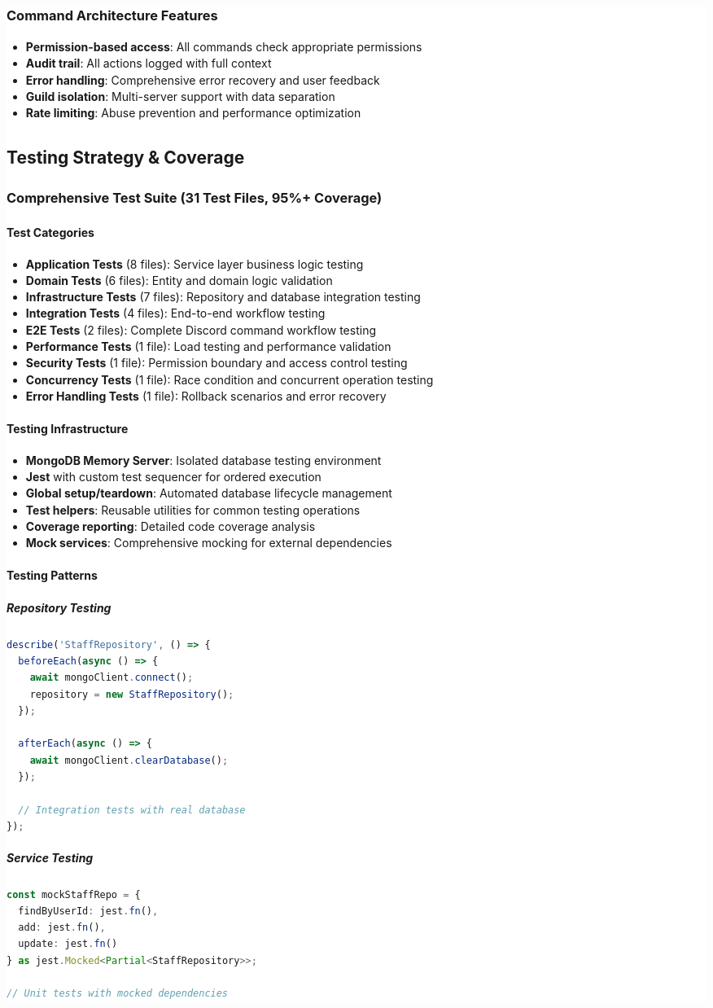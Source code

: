 ### Command Architecture Features
- **Permission-based access**: All commands check appropriate permissions
- **Audit trail**: All actions logged with full context
- **Error handling**: Comprehensive error recovery and user feedback
- **Guild isolation**: Multi-server support with data separation
- **Rate limiting**: Abuse prevention and performance optimization

## Testing Strategy & Coverage

### Comprehensive Test Suite (31 Test Files, 95%+ Coverage)

#### Test Categories
- **Application Tests** (8 files): Service layer business logic testing
- **Domain Tests** (6 files): Entity and domain logic validation
- **Infrastructure Tests** (7 files): Repository and database integration testing
- **Integration Tests** (4 files): End-to-end workflow testing
- **E2E Tests** (2 files): Complete Discord command workflow testing
- **Performance Tests** (1 file): Load testing and performance validation
- **Security Tests** (1 file): Permission boundary and access control testing
- **Concurrency Tests** (1 file): Race condition and concurrent operation testing
- **Error Handling Tests** (1 file): Rollback scenarios and error recovery

#### Testing Infrastructure
- **MongoDB Memory Server**: Isolated database testing environment
- **Jest** with custom test sequencer for ordered execution
- **Global setup/teardown**: Automated database lifecycle management
- **Test helpers**: Reusable utilities for common testing operations
- **Coverage reporting**: Detailed code coverage analysis
- **Mock services**: Comprehensive mocking for external dependencies

#### Testing Patterns

##### Repository Testing
```typescript
describe('StaffRepository', () => {
  beforeEach(async () => {
    await mongoClient.connect();
    repository = new StaffRepository();
  });
  
  afterEach(async () => {
    await mongoClient.clearDatabase();
  });
  
  // Integration tests with real database
});
```

##### Service Testing
```typescript
const mockStaffRepo = {
  findByUserId: jest.fn(),
  add: jest.fn(),
  update: jest.fn()
} as jest.Mocked<Partial<StaffRepository>>;

// Unit tests with mocked dependencies
```
